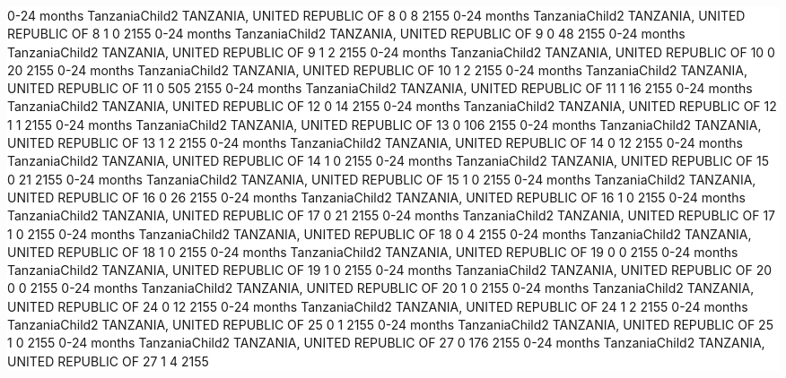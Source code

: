 0-24 months   TanzaniaChild2   TANZANIA, UNITED REPUBLIC OF   8                   0        8    2155
0-24 months   TanzaniaChild2   TANZANIA, UNITED REPUBLIC OF   8                   1        0    2155
0-24 months   TanzaniaChild2   TANZANIA, UNITED REPUBLIC OF   9                   0       48    2155
0-24 months   TanzaniaChild2   TANZANIA, UNITED REPUBLIC OF   9                   1        2    2155
0-24 months   TanzaniaChild2   TANZANIA, UNITED REPUBLIC OF   10                  0       20    2155
0-24 months   TanzaniaChild2   TANZANIA, UNITED REPUBLIC OF   10                  1        2    2155
0-24 months   TanzaniaChild2   TANZANIA, UNITED REPUBLIC OF   11                  0      505    2155
0-24 months   TanzaniaChild2   TANZANIA, UNITED REPUBLIC OF   11                  1       16    2155
0-24 months   TanzaniaChild2   TANZANIA, UNITED REPUBLIC OF   12                  0       14    2155
0-24 months   TanzaniaChild2   TANZANIA, UNITED REPUBLIC OF   12                  1        1    2155
0-24 months   TanzaniaChild2   TANZANIA, UNITED REPUBLIC OF   13                  0      106    2155
0-24 months   TanzaniaChild2   TANZANIA, UNITED REPUBLIC OF   13                  1        2    2155
0-24 months   TanzaniaChild2   TANZANIA, UNITED REPUBLIC OF   14                  0       12    2155
0-24 months   TanzaniaChild2   TANZANIA, UNITED REPUBLIC OF   14                  1        0    2155
0-24 months   TanzaniaChild2   TANZANIA, UNITED REPUBLIC OF   15                  0       21    2155
0-24 months   TanzaniaChild2   TANZANIA, UNITED REPUBLIC OF   15                  1        0    2155
0-24 months   TanzaniaChild2   TANZANIA, UNITED REPUBLIC OF   16                  0       26    2155
0-24 months   TanzaniaChild2   TANZANIA, UNITED REPUBLIC OF   16                  1        0    2155
0-24 months   TanzaniaChild2   TANZANIA, UNITED REPUBLIC OF   17                  0       21    2155
0-24 months   TanzaniaChild2   TANZANIA, UNITED REPUBLIC OF   17                  1        0    2155
0-24 months   TanzaniaChild2   TANZANIA, UNITED REPUBLIC OF   18                  0        4    2155
0-24 months   TanzaniaChild2   TANZANIA, UNITED REPUBLIC OF   18                  1        0    2155
0-24 months   TanzaniaChild2   TANZANIA, UNITED REPUBLIC OF   19                  0        0    2155
0-24 months   TanzaniaChild2   TANZANIA, UNITED REPUBLIC OF   19                  1        0    2155
0-24 months   TanzaniaChild2   TANZANIA, UNITED REPUBLIC OF   20                  0        0    2155
0-24 months   TanzaniaChild2   TANZANIA, UNITED REPUBLIC OF   20                  1        0    2155
0-24 months   TanzaniaChild2   TANZANIA, UNITED REPUBLIC OF   24                  0       12    2155
0-24 months   TanzaniaChild2   TANZANIA, UNITED REPUBLIC OF   24                  1        2    2155
0-24 months   TanzaniaChild2   TANZANIA, UNITED REPUBLIC OF   25                  0        1    2155
0-24 months   TanzaniaChild2   TANZANIA, UNITED REPUBLIC OF   25                  1        0    2155
0-24 months   TanzaniaChild2   TANZANIA, UNITED REPUBLIC OF   27                  0      176    2155
0-24 months   TanzaniaChild2   TANZANIA, UNITED REPUBLIC OF   27                  1        4    2155